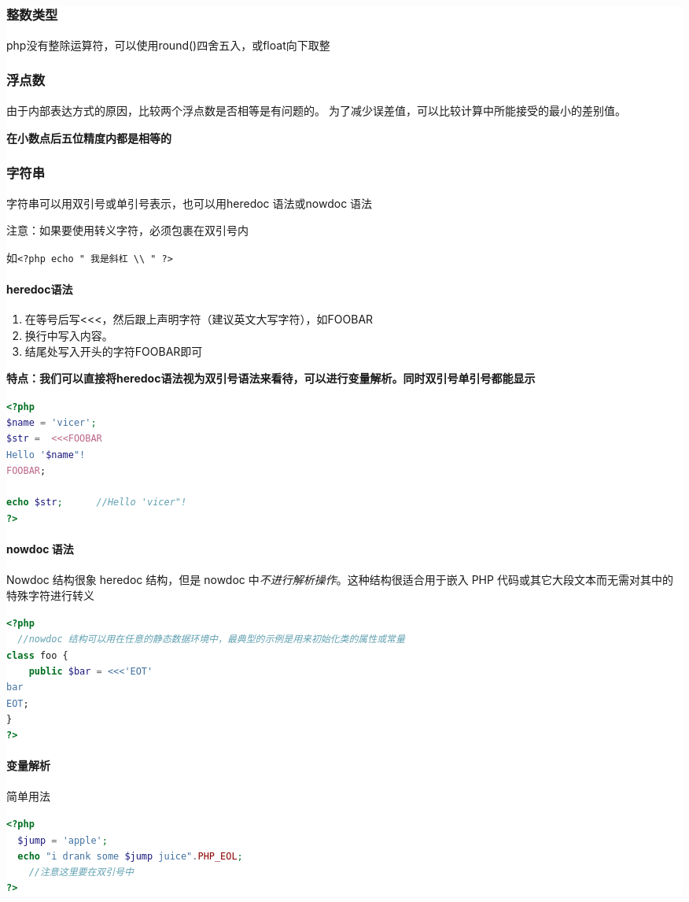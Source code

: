 ### 整数类型

php没有整除运算符，可以使用round()四舍五入，或float向下取整

### 浮点数

由于内部表达方式的原因，比较两个浮点数是否相等是有问题的。  为了减少误差值，可以比较计算中所能接受的最小的差别值。 

**在小数点后五位精度内都是相等的**

### 字符串

字符串可以用双引号或单引号表示，也可以用heredoc 语法或nowdoc 语法

注意：如果要使用转义字符，必须包裹在双引号内  

如`<?php echo " 我是斜杠 \\ " ?>`

#### heredoc语法

1. 在等号后写<<<，然后跟上声明字符（建议英文大写字符），如FOOBAR
2. 换行中写入内容。
3. 结尾处写入开头的字符FOOBAR即可

**特点：我们可以直接将heredoc语法视为双引号语法来看待，可以进行变量解析。同时双引号单引号都能显示**

```php
<?php
$name = 'vicer';
$str =  <<<FOOBAR
Hello '$name"!
FOOBAR;
  
echo $str;		//Hello 'vicer"!
?> 
```

#### nowdoc 语法

Nowdoc 结构很象 heredoc 结构，但是 nowdoc 中*不进行解析操作*。这种结构很适合用于嵌入 PHP     代码或其它大段文本而无需对其中的特殊字符进行转义

```php
<?php
  //nowdoc 结构可以用在任意的静态数据环境中，最典型的示例是用来初始化类的属性或常量
class foo {
    public $bar = <<<'EOT'
bar
EOT;
}
?> 
```

#### 变量解析

简单用法

```php
<?php
  $jump = 'apple';
  echo "i drank some $jump juice".PHP_EOL;
	//注意这里要在双引号中
?>
```

